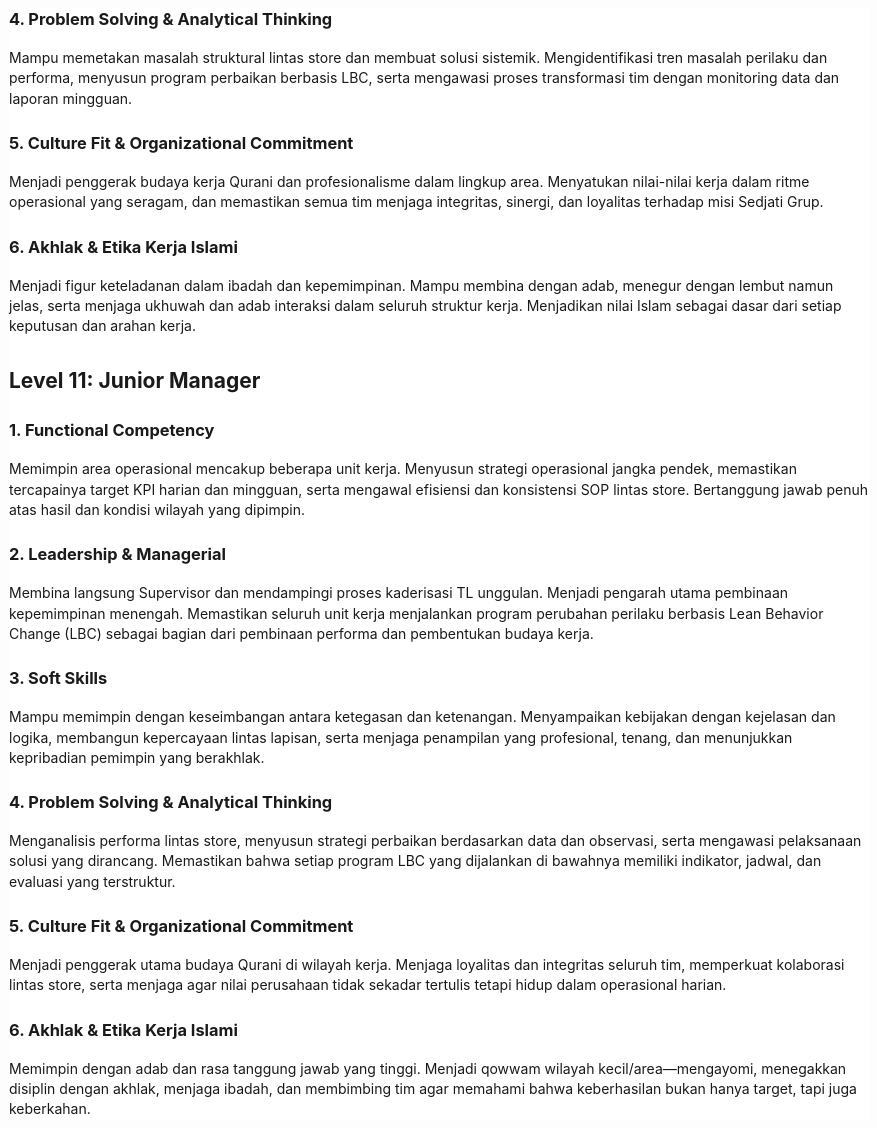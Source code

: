 ### 4. Problem Solving & Analytical Thinking
Mampu memetakan masalah struktural lintas store dan membuat solusi sistemik. Mengidentifikasi tren masalah perilaku dan performa, menyusun program perbaikan berbasis LBC, serta mengawasi proses transformasi tim dengan monitoring data dan laporan mingguan.

### 5. Culture Fit & Organizational Commitment
Menjadi penggerak budaya kerja Qurani dan profesionalisme dalam lingkup area. Menyatukan nilai-nilai kerja dalam ritme operasional yang seragam, dan memastikan semua tim menjaga integritas, sinergi, dan loyalitas terhadap misi Sedjati Grup.

### 6. Akhlak & Etika Kerja Islami
Menjadi figur keteladanan dalam ibadah dan kepemimpinan. Mampu membina dengan adab, menegur dengan lembut namun jelas, serta menjaga ukhuwah dan adab interaksi dalam seluruh struktur kerja. Menjadikan nilai Islam sebagai dasar dari setiap keputusan dan arahan kerja.

## Level 11: Junior Manager

### 1. Functional Competency
Memimpin area operasional mencakup beberapa unit kerja. Menyusun strategi operasional jangka pendek, memastikan tercapainya target KPI harian dan mingguan, serta mengawal efisiensi dan konsistensi SOP lintas store. Bertanggung jawab penuh atas hasil dan kondisi wilayah yang dipimpin.

### 2. Leadership & Managerial
Membina langsung Supervisor dan mendampingi proses kaderisasi TL unggulan. Menjadi pengarah utama pembinaan kepemimpinan menengah. Memastikan seluruh unit kerja menjalankan program perubahan perilaku berbasis Lean Behavior Change (LBC) sebagai bagian dari pembinaan performa dan pembentukan budaya kerja.

### 3. Soft Skills
Mampu memimpin dengan keseimbangan antara ketegasan dan ketenangan. Menyampaikan kebijakan dengan kejelasan dan logika, membangun kepercayaan lintas lapisan, serta menjaga penampilan yang profesional, tenang, dan menunjukkan kepribadian pemimpin yang berakhlak.

### 4. Problem Solving & Analytical Thinking
Menganalisis performa lintas store, menyusun strategi perbaikan berdasarkan data dan observasi, serta mengawasi pelaksanaan solusi yang dirancang. Memastikan bahwa setiap program LBC yang dijalankan di bawahnya memiliki indikator, jadwal, dan evaluasi yang terstruktur.

### 5. Culture Fit & Organizational Commitment
Menjadi penggerak utama budaya Qurani di wilayah kerja. Menjaga loyalitas dan integritas seluruh tim, memperkuat kolaborasi lintas store, serta menjaga agar nilai perusahaan tidak sekadar tertulis tetapi hidup dalam operasional harian.

### 6. Akhlak & Etika Kerja Islami
Memimpin dengan adab dan rasa tanggung jawab yang tinggi. Menjadi qowwam wilayah kecil/area—mengayomi, menegakkan disiplin dengan akhlak, menjaga ibadah, dan membimbing tim agar memahami bahwa keberhasilan bukan hanya target, tapi juga keberkahan.
